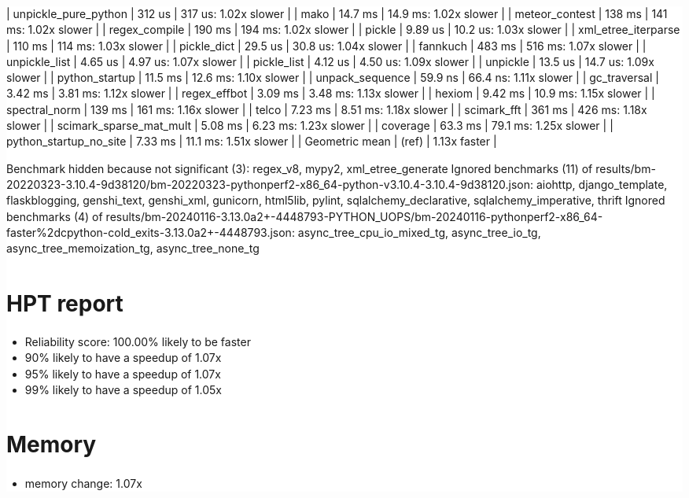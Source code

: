 | unpickle_pure_python     | 312 us                                                       | 317 us: 1.02x slower                                                         |
| mako                     | 14.7 ms                                                      | 14.9 ms: 1.02x slower                                                        |
| meteor_contest           | 138 ms                                                       | 141 ms: 1.02x slower                                                         |
| regex_compile            | 190 ms                                                       | 194 ms: 1.02x slower                                                         |
| pickle                   | 9.89 us                                                      | 10.2 us: 1.03x slower                                                        |
| xml_etree_iterparse      | 110 ms                                                       | 114 ms: 1.03x slower                                                         |
| pickle_dict              | 29.5 us                                                      | 30.8 us: 1.04x slower                                                        |
| fannkuch                 | 483 ms                                                       | 516 ms: 1.07x slower                                                         |
| unpickle_list            | 4.65 us                                                      | 4.97 us: 1.07x slower                                                        |
| pickle_list              | 4.12 us                                                      | 4.50 us: 1.09x slower                                                        |
| unpickle                 | 13.5 us                                                      | 14.7 us: 1.09x slower                                                        |
| python_startup           | 11.5 ms                                                      | 12.6 ms: 1.10x slower                                                        |
| unpack_sequence          | 59.9 ns                                                      | 66.4 ns: 1.11x slower                                                        |
| gc_traversal             | 3.42 ms                                                      | 3.81 ms: 1.12x slower                                                        |
| regex_effbot             | 3.09 ms                                                      | 3.48 ms: 1.13x slower                                                        |
| hexiom                   | 9.42 ms                                                      | 10.9 ms: 1.15x slower                                                        |
| spectral_norm            | 139 ms                                                       | 161 ms: 1.16x slower                                                         |
| telco                    | 7.23 ms                                                      | 8.51 ms: 1.18x slower                                                        |
| scimark_fft              | 361 ms                                                       | 426 ms: 1.18x slower                                                         |
| scimark_sparse_mat_mult  | 5.08 ms                                                      | 6.23 ms: 1.23x slower                                                        |
| coverage                 | 63.3 ms                                                      | 79.1 ms: 1.25x slower                                                        |
| python_startup_no_site   | 7.33 ms                                                      | 11.1 ms: 1.51x slower                                                        |
| Geometric mean           | (ref)                                                        | 1.13x faster                                                                 |

Benchmark hidden because not significant (3): regex_v8, mypy2, xml_etree_generate
Ignored benchmarks (11) of results/bm-20220323-3.10.4-9d38120/bm-20220323-pythonperf2-x86_64-python-v3.10.4-3.10.4-9d38120.json: aiohttp, django_template, flaskblogging, genshi_text, genshi_xml, gunicorn, html5lib, pylint, sqlalchemy_declarative, sqlalchemy_imperative, thrift
Ignored benchmarks (4) of results/bm-20240116-3.13.0a2+-4448793-PYTHON_UOPS/bm-20240116-pythonperf2-x86_64-faster%2dcpython-cold_exits-3.13.0a2+-4448793.json: async_tree_cpu_io_mixed_tg, async_tree_io_tg, async_tree_memoization_tg, async_tree_none_tg


# HPT report

- Reliability score: 100.00% likely to be faster
- 90% likely to have a speedup of 1.07x
- 95% likely to have a speedup of 1.07x
- 99% likely to have a speedup of 1.05x


# Memory

- memory change: 1.07x